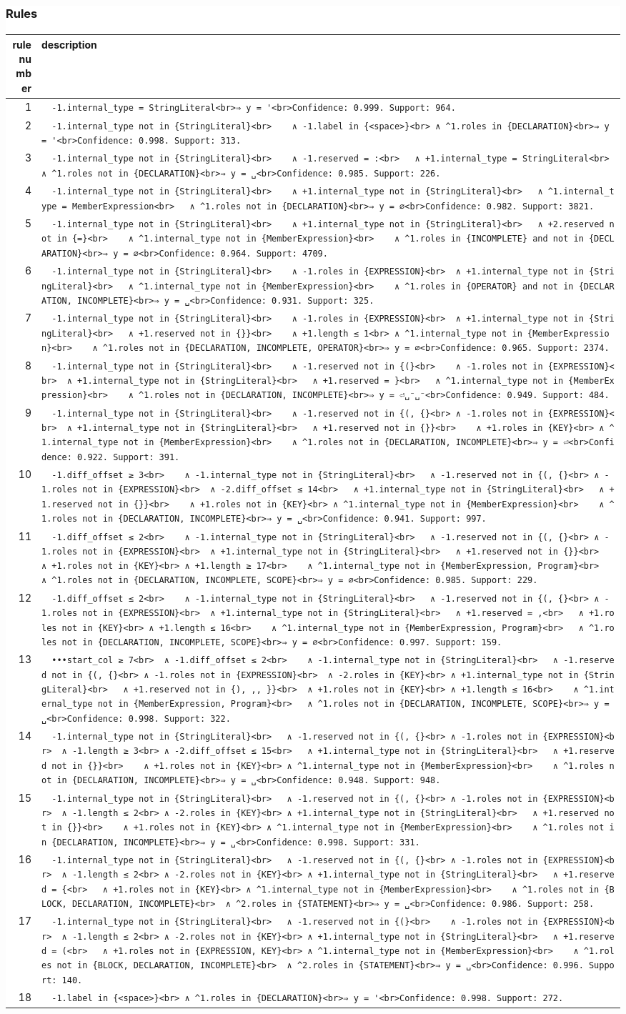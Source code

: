 ### Rules

| rule number | description |
|----:|:-----|
| 1 | `  -1.internal_type = StringLiteral<br>⇒ y = '<br>Confidence: 0.999. Support: 964.` |
| 2 | `  -1.internal_type not in {StringLiteral}<br>	∧ -1.label in {<space>}<br>	∧ ^1.roles in {DECLARATION}<br>⇒ y = '<br>Confidence: 0.998. Support: 313.` |
| 3 | `  -1.internal_type not in {StringLiteral}<br>	∧ -1.reserved = :<br>	∧ +1.internal_type = StringLiteral<br>	∧ ^1.roles not in {DECLARATION}<br>⇒ y = ␣<br>Confidence: 0.985. Support: 226.` |
| 4 | `  -1.internal_type not in {StringLiteral}<br>	∧ +1.internal_type not in {StringLiteral}<br>	∧ ^1.internal_type = MemberExpression<br>	∧ ^1.roles not in {DECLARATION}<br>⇒ y = ∅<br>Confidence: 0.982. Support: 3821.` |
| 5 | `  -1.internal_type not in {StringLiteral}<br>	∧ +1.internal_type not in {StringLiteral}<br>	∧ +2.reserved not in {=}<br>	∧ ^1.internal_type not in {MemberExpression}<br>	∧ ^1.roles in {INCOMPLETE} and not in {DECLARATION}<br>⇒ y = ∅<br>Confidence: 0.964. Support: 4709.` |
| 6 | `  -1.internal_type not in {StringLiteral}<br>	∧ -1.roles in {EXPRESSION}<br>	∧ +1.internal_type not in {StringLiteral}<br>	∧ ^1.internal_type not in {MemberExpression}<br>	∧ ^1.roles in {OPERATOR} and not in {DECLARATION, INCOMPLETE}<br>⇒ y = ␣<br>Confidence: 0.931. Support: 325.` |
| 7 | `  -1.internal_type not in {StringLiteral}<br>	∧ -1.roles in {EXPRESSION}<br>	∧ +1.internal_type not in {StringLiteral}<br>	∧ +1.reserved not in {}}<br>	∧ +1.length ≤ 1<br>	∧ ^1.internal_type not in {MemberExpression}<br>	∧ ^1.roles not in {DECLARATION, INCOMPLETE, OPERATOR}<br>⇒ y = ∅<br>Confidence: 0.965. Support: 2374.` |
| 8 | `  -1.internal_type not in {StringLiteral}<br>	∧ -1.reserved not in {(}<br>	∧ -1.roles not in {EXPRESSION}<br>	∧ +1.internal_type not in {StringLiteral}<br>	∧ +1.reserved = }<br>	∧ ^1.internal_type not in {MemberExpression}<br>	∧ ^1.roles not in {DECLARATION, INCOMPLETE}<br>⇒ y = ⏎␣⁻␣⁻<br>Confidence: 0.949. Support: 484.` |
| 9 | `  -1.internal_type not in {StringLiteral}<br>	∧ -1.reserved not in {(, {}<br>	∧ -1.roles not in {EXPRESSION}<br>	∧ +1.internal_type not in {StringLiteral}<br>	∧ +1.reserved not in {}}<br>	∧ +1.roles in {KEY}<br>	∧ ^1.internal_type not in {MemberExpression}<br>	∧ ^1.roles not in {DECLARATION, INCOMPLETE}<br>⇒ y = ⏎<br>Confidence: 0.922. Support: 391.` |
| 10 | `  -1.diff_offset ≥ 3<br>	∧ -1.internal_type not in {StringLiteral}<br>	∧ -1.reserved not in {(, {}<br>	∧ -1.roles not in {EXPRESSION}<br>	∧ -2.diff_offset ≤ 14<br>	∧ +1.internal_type not in {StringLiteral}<br>	∧ +1.reserved not in {}}<br>	∧ +1.roles not in {KEY}<br>	∧ ^1.internal_type not in {MemberExpression}<br>	∧ ^1.roles not in {DECLARATION, INCOMPLETE}<br>⇒ y = ␣<br>Confidence: 0.941. Support: 997.` |
| 11 | `  -1.diff_offset ≤ 2<br>	∧ -1.internal_type not in {StringLiteral}<br>	∧ -1.reserved not in {(, {}<br>	∧ -1.roles not in {EXPRESSION}<br>	∧ +1.internal_type not in {StringLiteral}<br>	∧ +1.reserved not in {}}<br>	∧ +1.roles not in {KEY}<br>	∧ +1.length ≥ 17<br>	∧ ^1.internal_type not in {MemberExpression, Program}<br>	∧ ^1.roles not in {DECLARATION, INCOMPLETE, SCOPE}<br>⇒ y = ∅<br>Confidence: 0.985. Support: 229.` |
| 12 | `  -1.diff_offset ≤ 2<br>	∧ -1.internal_type not in {StringLiteral}<br>	∧ -1.reserved not in {(, {}<br>	∧ -1.roles not in {EXPRESSION}<br>	∧ +1.internal_type not in {StringLiteral}<br>	∧ +1.reserved = ,<br>	∧ +1.roles not in {KEY}<br>	∧ +1.length ≤ 16<br>	∧ ^1.internal_type not in {MemberExpression, Program}<br>	∧ ^1.roles not in {DECLARATION, INCOMPLETE, SCOPE}<br>⇒ y = ∅<br>Confidence: 0.997. Support: 159.` |
| 13 | `  •••start_col ≥ 7<br>	∧ -1.diff_offset ≤ 2<br>	∧ -1.internal_type not in {StringLiteral}<br>	∧ -1.reserved not in {(, {}<br>	∧ -1.roles not in {EXPRESSION}<br>	∧ -2.roles in {KEY}<br>	∧ +1.internal_type not in {StringLiteral}<br>	∧ +1.reserved not in {), ,, }}<br>	∧ +1.roles not in {KEY}<br>	∧ +1.length ≤ 16<br>	∧ ^1.internal_type not in {MemberExpression, Program}<br>	∧ ^1.roles not in {DECLARATION, INCOMPLETE, SCOPE}<br>⇒ y = ␣<br>Confidence: 0.998. Support: 322.` |
| 14 | `  -1.internal_type not in {StringLiteral}<br>	∧ -1.reserved not in {(, {}<br>	∧ -1.roles not in {EXPRESSION}<br>	∧ -1.length ≥ 3<br>	∧ -2.diff_offset ≤ 15<br>	∧ +1.internal_type not in {StringLiteral}<br>	∧ +1.reserved not in {}}<br>	∧ +1.roles not in {KEY}<br>	∧ ^1.internal_type not in {MemberExpression}<br>	∧ ^1.roles not in {DECLARATION, INCOMPLETE}<br>⇒ y = ␣<br>Confidence: 0.948. Support: 948.` |
| 15 | `  -1.internal_type not in {StringLiteral}<br>	∧ -1.reserved not in {(, {}<br>	∧ -1.roles not in {EXPRESSION}<br>	∧ -1.length ≤ 2<br>	∧ -2.roles in {KEY}<br>	∧ +1.internal_type not in {StringLiteral}<br>	∧ +1.reserved not in {}}<br>	∧ +1.roles not in {KEY}<br>	∧ ^1.internal_type not in {MemberExpression}<br>	∧ ^1.roles not in {DECLARATION, INCOMPLETE}<br>⇒ y = ␣<br>Confidence: 0.998. Support: 331.` |
| 16 | `  -1.internal_type not in {StringLiteral}<br>	∧ -1.reserved not in {(, {}<br>	∧ -1.roles not in {EXPRESSION}<br>	∧ -1.length ≤ 2<br>	∧ -2.roles not in {KEY}<br>	∧ +1.internal_type not in {StringLiteral}<br>	∧ +1.reserved = {<br>	∧ +1.roles not in {KEY}<br>	∧ ^1.internal_type not in {MemberExpression}<br>	∧ ^1.roles not in {BLOCK, DECLARATION, INCOMPLETE}<br>	∧ ^2.roles in {STATEMENT}<br>⇒ y = ␣<br>Confidence: 0.986. Support: 258.` |
| 17 | `  -1.internal_type not in {StringLiteral}<br>	∧ -1.reserved not in {(}<br>	∧ -1.roles not in {EXPRESSION}<br>	∧ -1.length ≤ 2<br>	∧ -2.roles not in {KEY}<br>	∧ +1.internal_type not in {StringLiteral}<br>	∧ +1.reserved = (<br>	∧ +1.roles not in {EXPRESSION, KEY}<br>	∧ ^1.internal_type not in {MemberExpression}<br>	∧ ^1.roles not in {BLOCK, DECLARATION, INCOMPLETE}<br>	∧ ^2.roles in {STATEMENT}<br>⇒ y = ␣<br>Confidence: 0.996. Support: 140.` |
| 18 | `  -1.label in {<space>}<br>	∧ ^1.roles in {DECLARATION}<br>⇒ y = '<br>Confidence: 0.998. Support: 272.` |